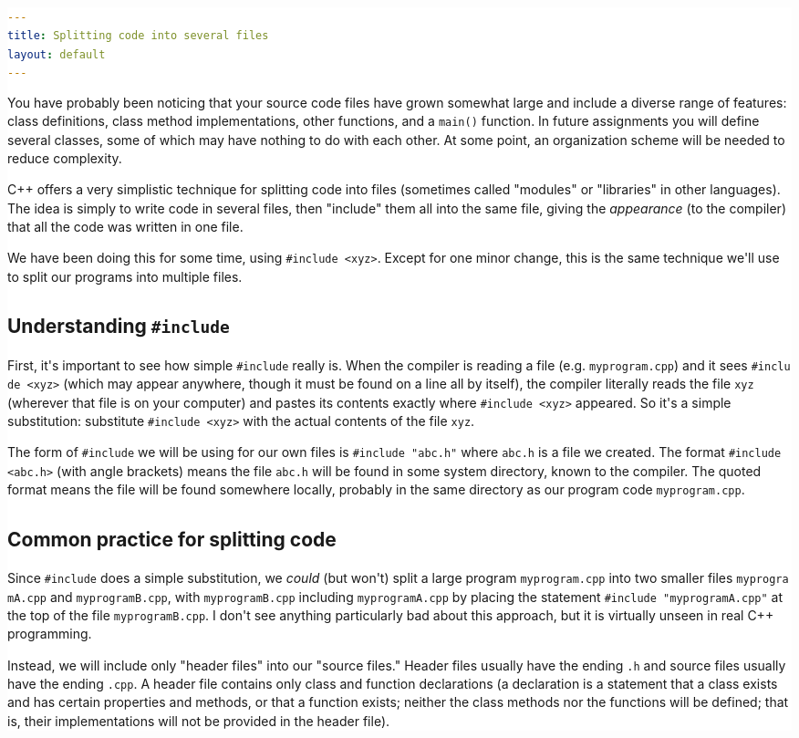 ```yaml
---
title: Splitting code into several files
layout: default
---
```


You have probably been noticing that your source code files have grown somewhat
large and include a diverse range of features: class definitions, class method
implementations, other functions, and a `main()` function. In future
assignments you will define several classes, some of which may have nothing to
do with each other. At some point, an organization scheme will be needed to
reduce complexity.

C++ offers a very simplistic technique for splitting code into files (sometimes
called "modules" or "libraries" in other languages). The idea is simply to
write code in several files, then "include" them all into the same file, giving
the *appearance* (to the compiler) that all the code was written in one file.

We have been doing this for some time, using `#include <xyz>`. Except for one
minor change, this is the same technique we'll use to split our programs into
multiple files.

## Understanding `#include`

First, it's important to see how simple `#include` really is. When the compiler
is reading a file (e.g. `myprogram.cpp`) and it sees `#include <xyz>` (which
may appear anywhere, though it must be found on a line all by itself), the
compiler literally reads the file `xyz` (wherever that file is on your
computer) and pastes its contents exactly where `#include <xyz>` appeared. So
it's a simple substitution: substitute `#include <xyz>` with the actual contents
of the file `xyz`.

The form of `#include` we will be using for our own files is `#include "abc.h"`
where `abc.h` is a file we created. The format `#include <abc.h>` (with angle
brackets) means the file `abc.h` will be found in some system directory, known
to the compiler. The quoted format means the file will be found somewhere
locally, probably in the same directory as our program code `myprogram.cpp`.

## Common practice for splitting code

Since `#include` does a simple substitution, we *could* (but won't) split a
large program `myprogram.cpp` into two smaller files `myprogramA.cpp` and
`myprogramB.cpp`, with `myprogramB.cpp` including `myprogramA.cpp` by placing
the statement `#include "myprogramA.cpp"` at the top of the file
`myprogramB.cpp`. I don't see anything particularly bad about this approach,
but it is virtually unseen in real C++ programming.

Instead, we will include only "header files" into our "source files." Header
files usually have the ending `.h` and source files usually have the ending
`.cpp`.  A header file contains only class and function declarations (a
declaration is a statement that a class exists and has certain properties and
methods, or that a function exists; neither the class methods nor the functions
will be defined; that is, their implementations will not be provided in the
header file).
